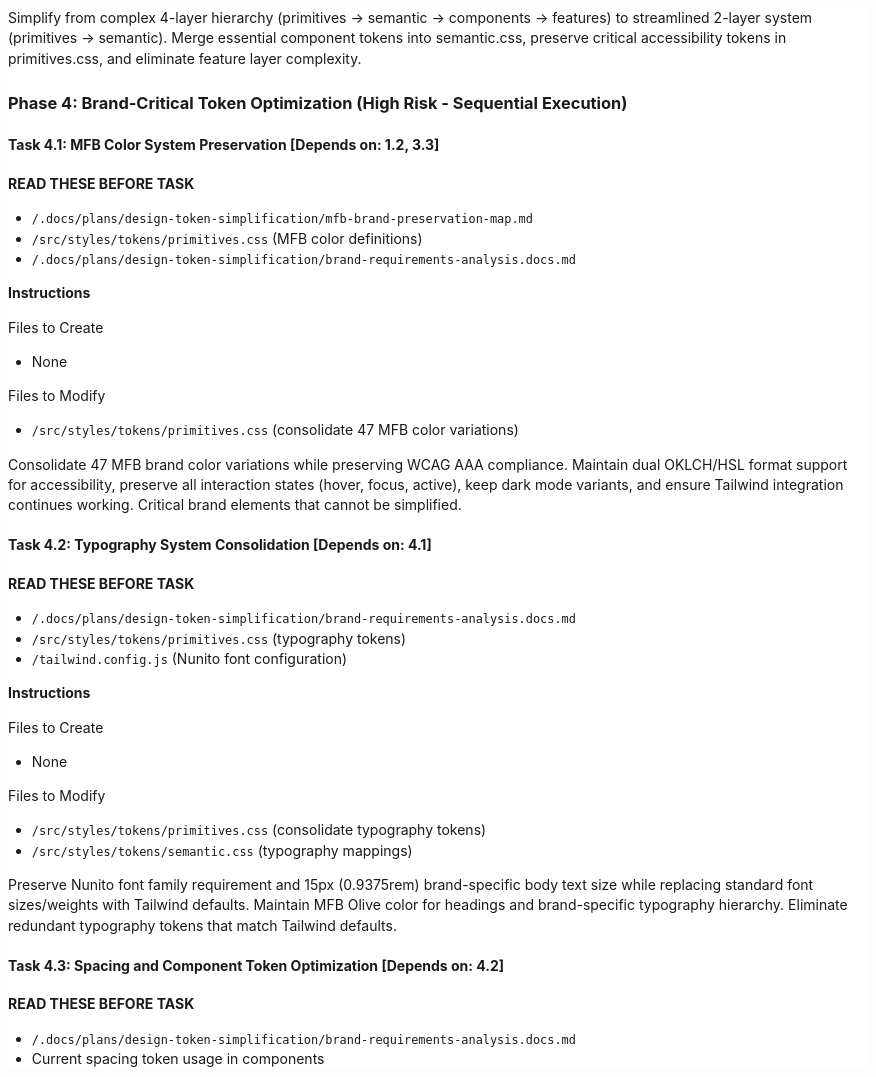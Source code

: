 Simplify from complex 4-layer hierarchy (primitives → semantic → components → features) to streamlined 2-layer system (primitives → semantic). Merge essential component tokens into semantic.css, preserve critical accessibility tokens in primitives.css, and eliminate feature layer complexity.

### Phase 4: Brand-Critical Token Optimization (High Risk - Sequential Execution)

#### Task 4.1: MFB Color System Preservation [Depends on: 1.2, 3.3]

**READ THESE BEFORE TASK**
- `/.docs/plans/design-token-simplification/mfb-brand-preservation-map.md`
- `/src/styles/tokens/primitives.css` (MFB color definitions)
- `/.docs/plans/design-token-simplification/brand-requirements-analysis.docs.md`

**Instructions**

Files to Create
- None

Files to Modify
- `/src/styles/tokens/primitives.css` (consolidate 47 MFB color variations)

Consolidate 47 MFB brand color variations while preserving WCAG AAA compliance. Maintain dual OKLCH/HSL format support for accessibility, preserve all interaction states (hover, focus, active), keep dark mode variants, and ensure Tailwind integration continues working. Critical brand elements that cannot be simplified.

#### Task 4.2: Typography System Consolidation [Depends on: 4.1]

**READ THESE BEFORE TASK**
- `/.docs/plans/design-token-simplification/brand-requirements-analysis.docs.md`
- `/src/styles/tokens/primitives.css` (typography tokens)
- `/tailwind.config.js` (Nunito font configuration)

**Instructions**

Files to Create
- None

Files to Modify
- `/src/styles/tokens/primitives.css` (consolidate typography tokens)
- `/src/styles/tokens/semantic.css` (typography mappings)

Preserve Nunito font family requirement and 15px (0.9375rem) brand-specific body text size while replacing standard font sizes/weights with Tailwind defaults. Maintain MFB Olive color for headings and brand-specific typography hierarchy. Eliminate redundant typography tokens that match Tailwind defaults.

#### Task 4.3: Spacing and Component Token Optimization [Depends on: 4.2]

**READ THESE BEFORE TASK**
- `/.docs/plans/design-token-simplification/brand-requirements-analysis.docs.md`
- Current spacing token usage in components

